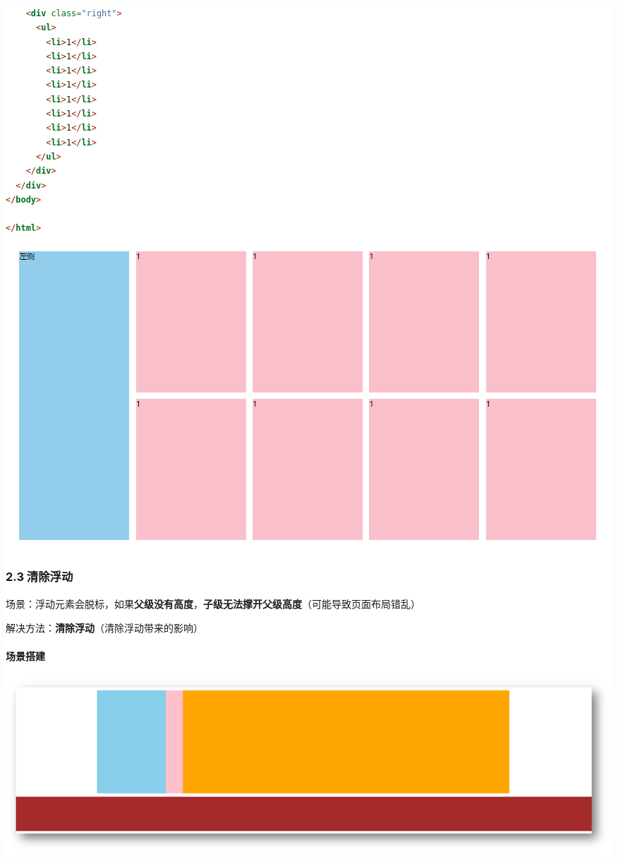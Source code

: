 ~~~html
    <div class="right">
      <ul>
        <li>1</li>
        <li>1</li>
        <li>1</li>
        <li>1</li>
        <li>1</li>
        <li>1</li>
        <li>1</li>
        <li>1</li>
      </ul>
    </div>
  </div>
</body>

</html>
~~~

 ![](assets/1683271780546.png)

### 2.3 清除浮动

场景：浮动元素会脱标，如果**父级没有高度**，**子级无法撑开父级高度**（可能导致页面布局错乱）

解决方法：**清除浮动**（清除浮动带来的影响）

#### 场景搭建

![](assets/1680335081694.png)
